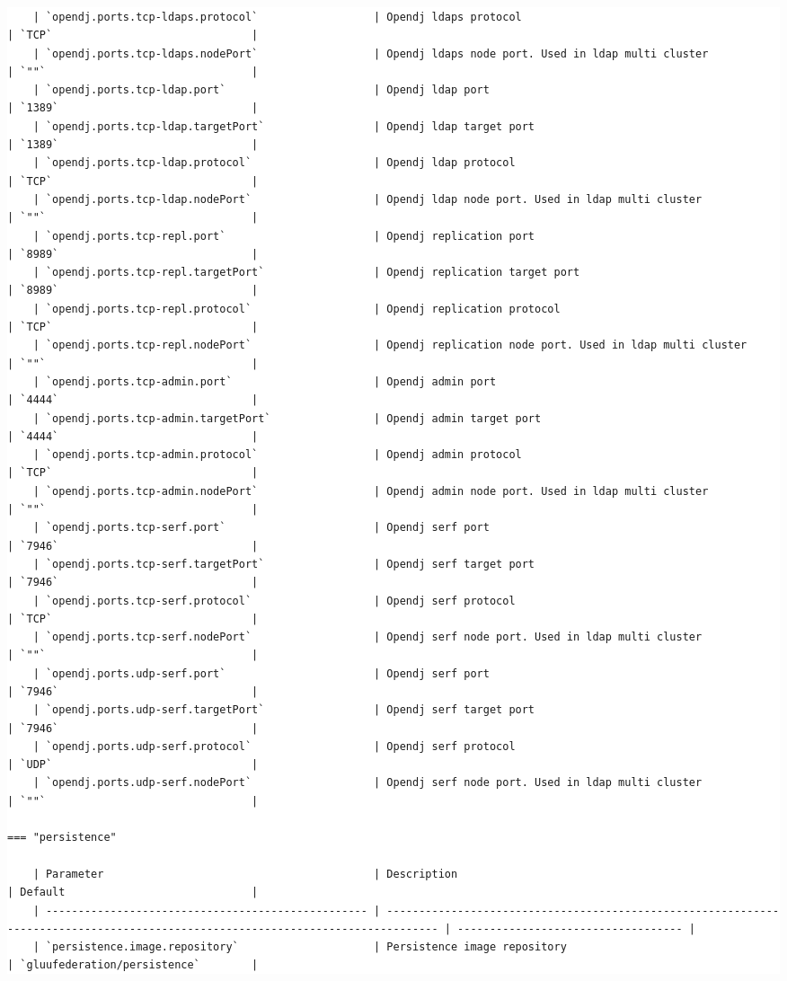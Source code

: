         | `opendj.ports.tcp-ldaps.protocol`                  | Opendj ldaps protocol                                                                                                            | `TCP`                               |    
        | `opendj.ports.tcp-ldaps.nodePort`                  | Opendj ldaps node port. Used in ldap multi cluster                                                                               | `""`                                |    
        | `opendj.ports.tcp-ldap.port`                       | Opendj ldap port                                                                                                                 | `1389`                              |
        | `opendj.ports.tcp-ldap.targetPort`                 | Opendj ldap target port                                                                                                          | `1389`                              |    
        | `opendj.ports.tcp-ldap.protocol`                   | Opendj ldap protocol                                                                                                             | `TCP`                               |    
        | `opendj.ports.tcp-ldap.nodePort`                   | Opendj ldap node port. Used in ldap multi cluster                                                                                | `""`                                |    
        | `opendj.ports.tcp-repl.port`                       | Opendj replication port                                                                                                          | `8989`                              |
        | `opendj.ports.tcp-repl.targetPort`                 | Opendj replication target port                                                                                                   | `8989`                              |    
        | `opendj.ports.tcp-repl.protocol`                   | Opendj replication protocol                                                                                                      | `TCP`                               |    
        | `opendj.ports.tcp-repl.nodePort`                   | Opendj replication node port. Used in ldap multi cluster                                                                         | `""`                                |    
        | `opendj.ports.tcp-admin.port`                      | Opendj admin port                                                                                                                | `4444`                              |
        | `opendj.ports.tcp-admin.targetPort`                | Opendj admin target port                                                                                                         | `4444`                              |    
        | `opendj.ports.tcp-admin.protocol`                  | Opendj admin protocol                                                                                                            | `TCP`                               |    
        | `opendj.ports.tcp-admin.nodePort`                  | Opendj admin node port. Used in ldap multi cluster                                                                               | `""`                                |    
        | `opendj.ports.tcp-serf.port`                       | Opendj serf port                                                                                                                 | `7946`                              |
        | `opendj.ports.tcp-serf.targetPort`                 | Opendj serf target port                                                                                                          | `7946`                              |    
        | `opendj.ports.tcp-serf.protocol`                   | Opendj serf protocol                                                                                                             | `TCP`                               |    
        | `opendj.ports.tcp-serf.nodePort`                   | Opendj serf node port. Used in ldap multi cluster                                                                                | `""`                                |    
        | `opendj.ports.udp-serf.port`                       | Opendj serf port                                                                                                                 | `7946`                              |
        | `opendj.ports.udp-serf.targetPort`                 | Opendj serf target port                                                                                                          | `7946`                              |    
        | `opendj.ports.udp-serf.protocol`                   | Opendj serf protocol                                                                                                             | `UDP`                               |    
        | `opendj.ports.udp-serf.nodePort`                   | Opendj serf node port. Used in ldap multi cluster                                                                                | `""`                                |    
                            
    === "persistence"
    
        | Parameter                                          | Description                                                                                                                      | Default                             |
        | -------------------------------------------------- | -------------------------------------------------------------------------------------------------------------------------------- | ----------------------------------- |          
        | `persistence.image.repository`                     | Persistence image repository                                                                                                     | `gluufederation/persistence`        |